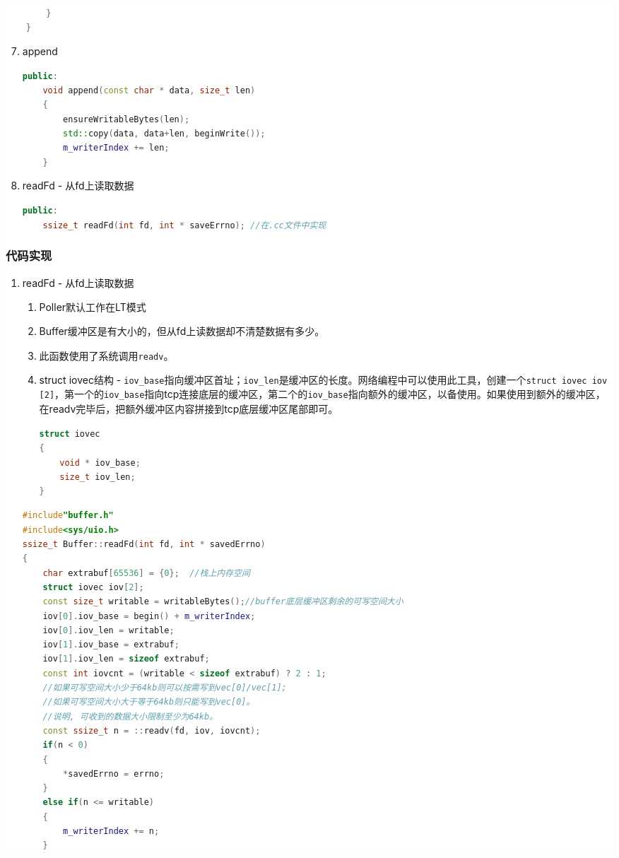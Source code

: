    ```cpp
           }
       }
   ```

7. append
   ```cpp
   public:
       void append(const char * data, size_t len)
       {
           ensureWritableBytes(len);
           std::copy(data, data+len, beginWrite());
           m_writerIndex += len;
       }
   ```

8. readFd - 从fd上读取数据
   ```cpp
   public:
       ssize_t readFd(int fd, int * saveErrno);	//在.cc文件中实现
   ```
   

### 代码实现

1. readFd - 从fd上读取数据

   1. Poller默认工作在LT模式

   2. Buffer缓冲区是有大小的，但从fd上读数据却不清楚数据有多少。

   3. 此函数使用了系统调用`readv`。

   4. struct iovec结构 - `iov_base`指向缓冲区首址；`iov_len`是缓冲区的长度。网络编程中可以使用此工具，创建一个`struct iovec iov[2]`，第一个的`iov_base`指向tcp连接底层的缓冲区，第二个的`iov_base`指向额外的缓冲区，以备使用。如果使用到额外的缓冲区，在readv完毕后，把额外缓冲区内容拼接到tcp底层缓冲区尾部即可。
      ```cpp
      struct iovec
      {
          void * iov_base;
          size_t iov_len;
      }
      ```

   
   ```cpp
   #include"buffer.h"
   #include<sys/uio.h>
   ssize_t Buffer::readFd(int fd, int * savedErrno)
   {
       char extrabuf[65536] = {0};	//栈上内存空间
       struct iovec iov[2];
       const size_t writable = writableBytes();//buffer底层缓冲区剩余的可写空间大小
       iov[0].iov_base = begin() + m_writerIndex;
       iov[0].iov_len = writable;
       iov[1].iov_base = extrabuf;
       iov[1].iov_len = sizeof extrabuf;
       const int iovcnt = (writable < sizeof extrabuf) ? 2 : 1;
       //如果可写空间大小少于64kb则可以按需写到vec[0]/vec[1];
       //如果可写空间大小大于等于64kb则只能写到vec[0]。
       //说明, 可收到的数据大小限制至少为64kb。
       const ssize_t n = ::readv(fd, iov, iovcnt);
       if(n < 0)
       {
           *savedErrno = errno;
       }
       else if(n <= writable)
       {
           m_writerIndex += n;
       }
   ```
